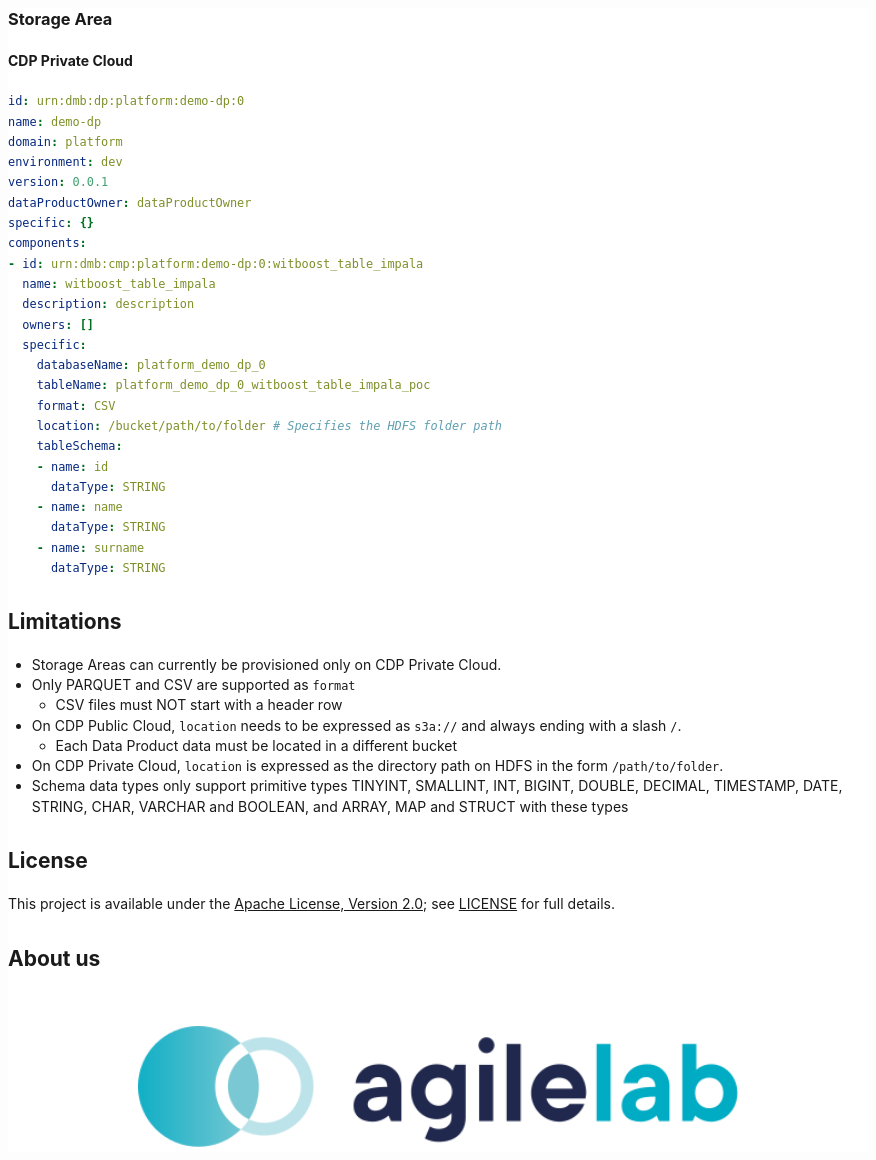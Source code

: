 ### Storage Area

#### CDP Private Cloud

```yaml
id: urn:dmb:dp:platform:demo-dp:0
name: demo-dp
domain: platform
environment: dev
version: 0.0.1
dataProductOwner: dataProductOwner
specific: {}
components:
- id: urn:dmb:cmp:platform:demo-dp:0:witboost_table_impala
  name: witboost_table_impala
  description: description
  owners: []
  specific: 
    databaseName: platform_demo_dp_0
    tableName: platform_demo_dp_0_witboost_table_impala_poc
    format: CSV
    location: /bucket/path/to/folder # Specifies the HDFS folder path
    tableSchema:
    - name: id
      dataType: STRING
    - name: name
      dataType: STRING
    - name: surname
      dataType: STRING
```

## Limitations

* Storage Areas can currently be provisioned only on CDP Private Cloud.
* Only PARQUET and CSV are supported as `format`
  * CSV files must NOT start with a header row
* On CDP Public Cloud, `location` needs to be expressed as `s3a://` and always ending with a slash `/`.
  * Each Data Product data must be located in a different bucket 
* On CDP Private Cloud, `location` is expressed as the directory path on HDFS in the form `/path/to/folder`.
* Schema data types only support primitive types TINYINT, SMALLINT, INT, BIGINT, DOUBLE, DECIMAL, TIMESTAMP, DATE, STRING, CHAR, VARCHAR and BOOLEAN, and ARRAY, MAP and STRUCT with these types

## License

This project is available under the [Apache License, Version 2.0](https://opensource.org/licenses/Apache-2.0); see [LICENSE](LICENSE) for full details.

## About us
<br/>
<p align="center">
    <a href="https://www.agilelab.it">
        <img src="docs/img/agilelab_logo.svg" alt="Agile Lab" width=600>
    </a>
</p>
